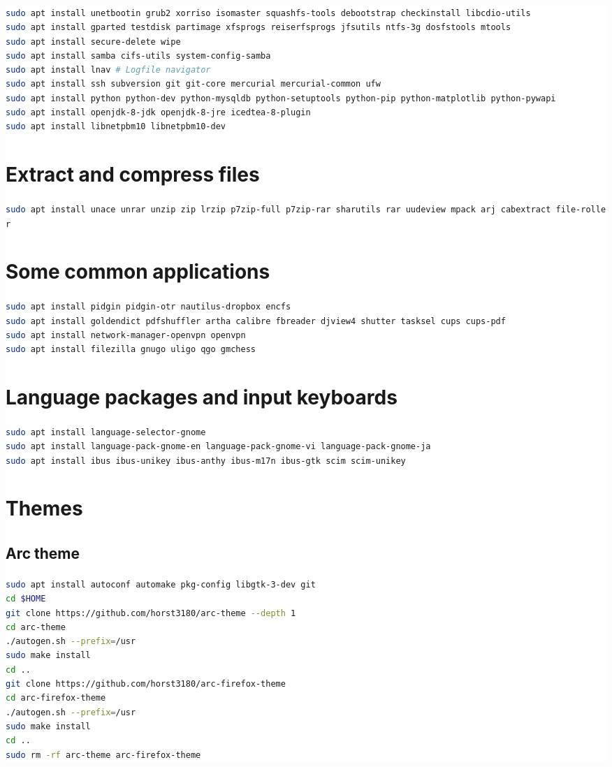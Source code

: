 ```bash
sudo apt install unetbootin grub2 xorriso isomaster squashfs-tools debootstrap checkinstall libcdio-utils
sudo apt install gparted testdisk partimage xfsprogs reiserfsprogs jfsutils ntfs-3g dosfstools mtools
sudo apt install secure-delete wipe
sudo apt install samba cifs-utils system-config-samba 
sudo apt install lnav # Logfile navigator
sudo apt install ssh subversion git git-core mercurial mercurial-common ufw
sudo apt install python python-dev python-mysqldb python-setuptools python-pip python-matplotlib python-pywapi
sudo apt install openjdk-8-jdk openjdk-8-jre icedtea-8-plugin
sudo apt install libnetpbm10 libnetpbm10-dev
```

# Extract and compress files

```bash
sudo apt install unace unrar unzip zip lrzip p7zip-full p7zip-rar sharutils rar uudeview mpack arj cabextract file-roller
```

# Some common applications

```bash
sudo apt install pidgin pidgin-otr nautilus-dropbox encfs
sudo apt install goldendict pdfshuffler artha calibre fbreader djview4 shutter tasksel cups cups-pdf 
sudo apt install network-manager-openvpn openvpn 
sudo apt install filezilla gnugo uligo qgo gmchess
```

# Language packages and input keyboards

```bash
sudo apt install language-selector-gnome 
sudo apt install language-pack-gnome-en language-pack-gnome-vi language-pack-gnome-ja 
sudo apt install ibus ibus-unikey ibus-anthy ibus-m17n ibus-gtk scim scim-unikey
```

# Themes

## Arc theme

```bash
sudo apt install autoconf automake pkg-config libgtk-3-dev git
cd $HOME
git clone https://github.com/horst3180/arc-theme --depth 1
cd arc-theme
./autogen.sh --prefix=/usr
sudo make install
cd ..
git clone https://github.com/horst3180/arc-firefox-theme
cd arc-firefox-theme
./autogen.sh --prefix=/usr
sudo make install
cd ..
sudo rm -rf arc-theme arc-firefox-theme
```
